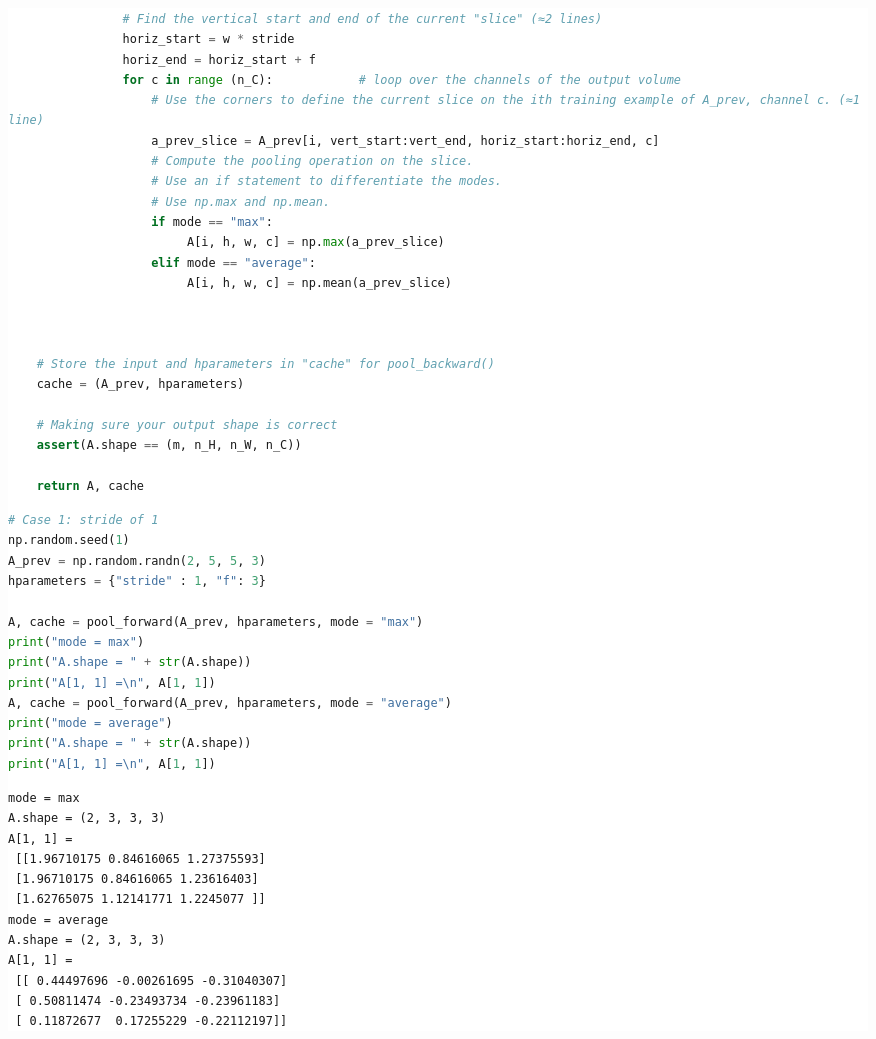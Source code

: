 ```python
                # Find the vertical start and end of the current "slice" (≈2 lines)
                horiz_start = w * stride
                horiz_end = horiz_start + f
                for c in range (n_C):            # loop over the channels of the output volume
                    # Use the corners to define the current slice on the ith training example of A_prev, channel c. (≈1 line)
                    a_prev_slice = A_prev[i, vert_start:vert_end, horiz_start:horiz_end, c]
                    # Compute the pooling operation on the slice. 
                    # Use an if statement to differentiate the modes. 
                    # Use np.max and np.mean.
                    if mode == "max":
                         A[i, h, w, c] = np.max(a_prev_slice)
                    elif mode == "average":
                         A[i, h, w, c] = np.mean(a_prev_slice)    
    

    
    # Store the input and hparameters in "cache" for pool_backward()
    cache = (A_prev, hparameters)
    
    # Making sure your output shape is correct
    assert(A.shape == (m, n_H, n_W, n_C))
    
    return A, cache
```


```python
# Case 1: stride of 1
np.random.seed(1)
A_prev = np.random.randn(2, 5, 5, 3)
hparameters = {"stride" : 1, "f": 3}

A, cache = pool_forward(A_prev, hparameters, mode = "max")
print("mode = max")
print("A.shape = " + str(A.shape))
print("A[1, 1] =\n", A[1, 1])
A, cache = pool_forward(A_prev, hparameters, mode = "average")
print("mode = average")
print("A.shape = " + str(A.shape))
print("A[1, 1] =\n", A[1, 1])


```

    mode = max
    A.shape = (2, 3, 3, 3)
    A[1, 1] =
     [[1.96710175 0.84616065 1.27375593]
     [1.96710175 0.84616065 1.23616403]
     [1.62765075 1.12141771 1.2245077 ]]
    mode = average
    A.shape = (2, 3, 3, 3)
    A[1, 1] =
     [[ 0.44497696 -0.00261695 -0.31040307]
     [ 0.50811474 -0.23493734 -0.23961183]
     [ 0.11872677  0.17255229 -0.22112197]]
